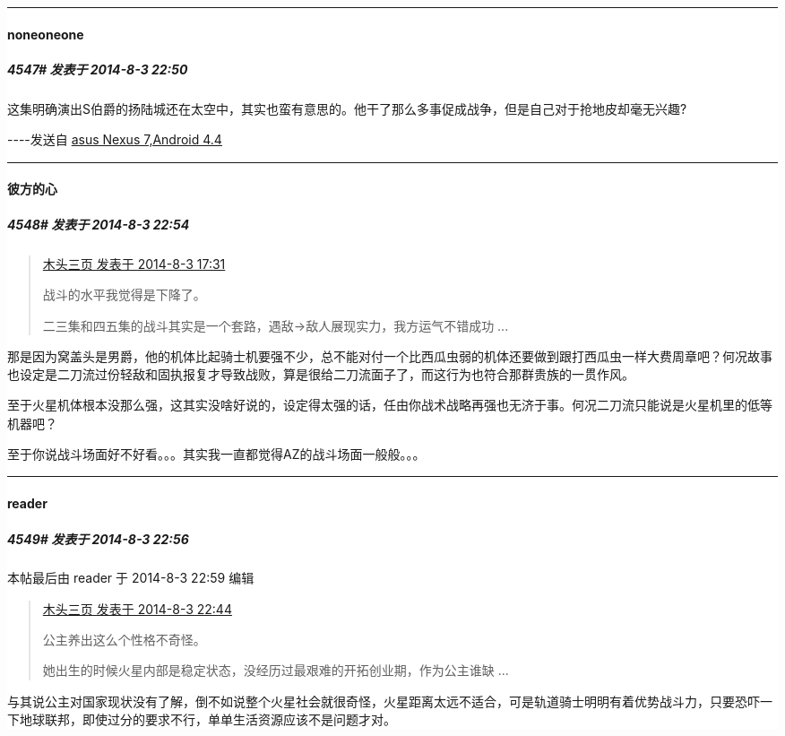 



*****

####  noneoneone  
##### 4547#       发表于 2014-8-3 22:50




这集明确演出S伯爵的扬陆城还在太空中，其实也蛮有意思的。他干了那么多事促成战争，但是自己对于抢地皮却毫无兴趣?


----发送自 [asus Nexus 7,Android 4.4](http://stage1.5j4m.com/?1.15)







*****

####  彼方的心  
##### 4548#       发表于 2014-8-3 22:54



<blockquote><a href="httphttps://bbs.saraba1st.com/2b/forum.php?mod=redirect&amp;goto=findpost&amp;pid=26249872&amp;ptid=999173" target="_blank">木头三页 发表于 2014-8-3 17:31</a>

战斗的水平我觉得是下降了。

二三集和四五集的战斗其实是一个套路，遇敌→敌人展现实力，我方运气不错成功 ...</blockquote>
那是因为窝盖头是男爵，他的机体比起骑士机要强不少，总不能对付一个比西瓜虫弱的机体还要做到跟打西瓜虫一样大费周章吧？何况故事也设定是二刀流过份轻敌和固执报复才导致战败，算是很给二刀流面子了，而这行为也符合那群贵族的一贯作风。


至于火星机体根本没那么强，这其实没啥好说的，设定得太强的话，任由你战术战略再强也无济于事。何况二刀流只能说是火星机里的低等机器吧？


至于你说战斗场面好不好看。。。其实我一直都觉得AZ的战斗场面一般般。。。







*****

####  reader  
##### 4549#       发表于 2014-8-3 22:56



 本帖最后由 reader 于 2014-8-3 22:59 编辑 
<blockquote><a href="httphttps://bbs.saraba1st.com/2b/forum.php?mod=redirect&amp;goto=findpost&amp;pid=26252102&amp;ptid=999173" target="_blank">木头三页 发表于 2014-8-3 22:44</a>

公主养出这么个性格不奇怪。

她出生的时候火星内部是稳定状态，没经历过最艰难的开拓创业期，作为公主谁缺 ...</blockquote>
与其说公主对国家现状没有了解，倒不如说整个火星社会就很奇怪，火星距离太远不适合，可是轨道骑士明明有着优势战斗力，只要恐吓一下地球联邦，即使过分的要求不行，单单生活资源应该不是问题才对。
